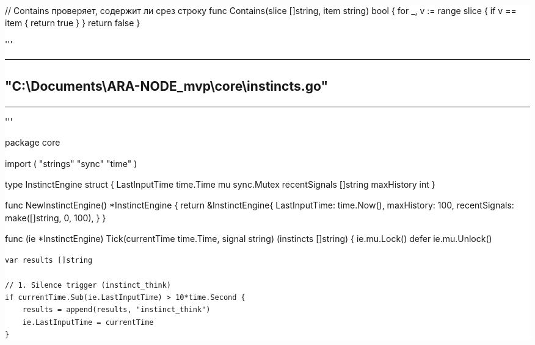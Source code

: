 
// Contains проверяет, содержит ли срез строку
func Contains(slice []string, item string) bool {
	for _, v := range slice {
		if v == item {
			return true
		}
	}
	return false
}

'''

---

## **"C:\Documents\ARA-NODE_mvp\core\instincts.go"**

---

'''

package core

import (
	"strings"
	"sync"
	"time"
)

type InstinctEngine struct {
	LastInputTime time.Time
	mu            sync.Mutex
	recentSignals []string
	maxHistory    int
}

func NewInstinctEngine() *InstinctEngine {
	return &InstinctEngine{
		LastInputTime: time.Now(),
		maxHistory:    100,
		recentSignals: make([]string, 0, 100),
	}
}

func (ie *InstinctEngine) Tick(currentTime time.Time, signal string) (instincts []string) {
	ie.mu.Lock()
	defer ie.mu.Unlock()

	var results []string

	// 1. Silence trigger (instinct_think)
	if currentTime.Sub(ie.LastInputTime) > 10*time.Second {
		results = append(results, "instinct_think")
		ie.LastInputTime = currentTime
	}
